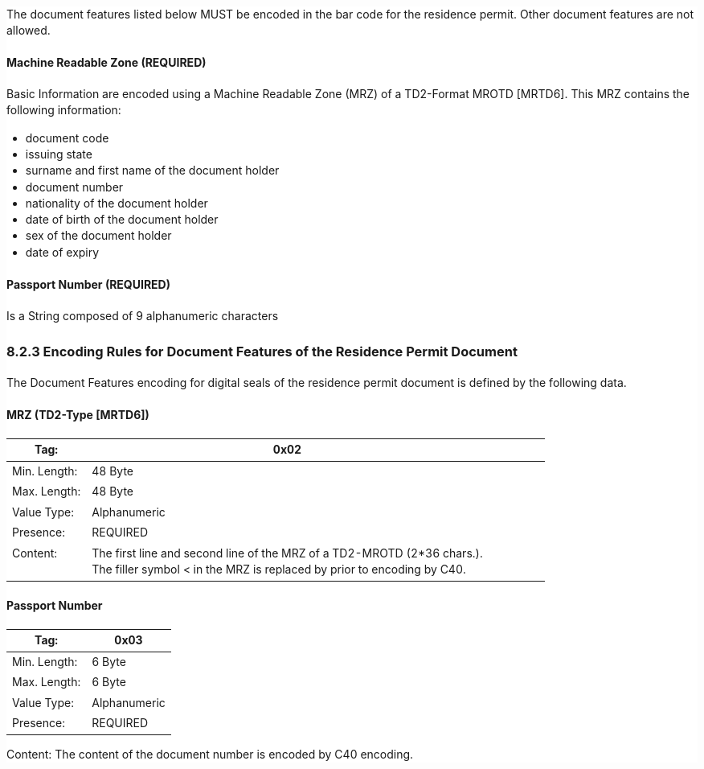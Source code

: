 The document features listed below MUST be encoded in the bar code for the residence permit. Other document features are not allowed.

#### **Machine Readable Zone (REQUIRED)**

Basic Information are encoded using a Machine Readable Zone (MRZ) of a TD2-Format MROTD [MRTD6]. This MRZ contains the following information:

- document code
- issuing state
- surname and first name of the document holder
- document number
- nationality of the document holder
- date of birth of the document holder
- sex of the document holder
- date of expiry

#### **Passport Number (REQUIRED)**

Is a String composed of 9 alphanumeric characters

### 8.2.3 Encoding Rules for Document Features of the Residence Permit Document

The Document Features encoding for digital seals of the residence permit document is defined by the following data.

#### **MRZ (TD2-Type [MRTD6])**

| Tag:         | 0x02                                                                                                                                                       |  |  |  |  |  |
|--------------|------------------------------------------------------------------------------------------------------------------------------------------------------------|--|--|--|--|--|
| Min. Length: | 48 Byte                                                                                                                                                    |  |  |  |  |  |
| Max. Length: | 48 Byte                                                                                                                                                    |  |  |  |  |  |
| Value Type:  | Alphanumeric                                                                                                                                               |  |  |  |  |  |
| Presence:    | REQUIRED                                                                                                                                                   |  |  |  |  |  |
| Content:     | The first line and second line of the MRZ of a TD2-MROTD (2*36 chars.).<br>The filler symbol < in the MRZ is replaced by <SPACE> prior to encoding by C40. |  |  |  |  |  |

#### **Passport Number**

| Tag:         | 0x03         |
|--------------|--------------|
| Min. Length: | 6 Byte       |
| Max. Length: | 6 Byte       |
| Value Type:  | Alphanumeric |
| Presence:    | REQUIRED     |

Content: The content of the document number is encoded by C40 encoding.
